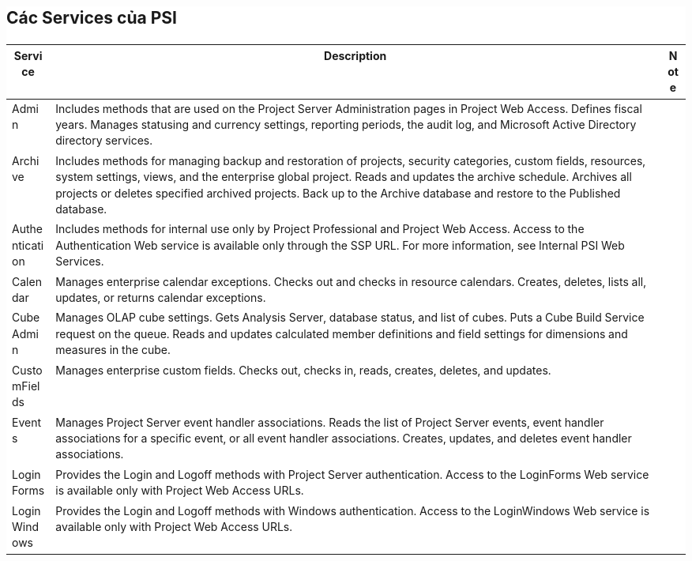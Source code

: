 ## Các Services của PSI

| Service            | Description                                                                                                                                                                                                                                                                                                                                                                                                                                                                                                    | Note |
| ------------------ | -------------------------------------------------------------------------------------------------------------------------------------------------------------------------------------------------------------------------------------------------------------------------------------------------------------------------------------------------------------------------------------------------------------------------------------------------------------------------------------------------------------- | ---- |
| Admin              | Includes methods that are used on the Project Server Administration pages in Project Web Access. Defines fiscal years. Manages statusing and currency settings, reporting periods, the audit log, and Microsoft Active Directory directory services.                                                                                                                                                                                                                                                           |
| Archive            | Includes methods for managing backup and restoration of projects, security categories, custom fields, resources, system settings, views, and the enterprise global project. Reads and updates the archive schedule. Archives all projects or deletes specified archived projects. Back up to the Archive database and restore to the Published database.                                                                                                                                                       |
| Authentication     | Includes methods for internal use only by Project Professional and Project Web Access. Access to the Authentication Web service is available only through the SSP URL. For more information, see Internal PSI Web Services.                                                                                                                                                                                                                                                                                    |
| Calendar           | Manages enterprise calendar exceptions. Checks out and checks in resource calendars. Creates, deletes, lists all, updates, or returns calendar exceptions.                                                                                                                                                                                                                                                                                                                                                     |
| CubeAdmin          | Manages OLAP cube settings. Gets Analysis Server, database status, and list of cubes. Puts a Cube Build Service request on the queue. Reads and updates calculated member definitions and field settings for dimensions and measures in the cube.                                                                                                                                                                                                                                                              |
| CustomFields       | Manages enterprise custom fields. Checks out, checks in, reads, creates, deletes, and updates.                                                                                                                                                                                                                                                                                                                                                                                                                 |
| Events             | Manages Project Server event handler associations. Reads the list of Project Server events, event handler associations for a specific event, or all event handler associations. Creates, updates, and deletes event handler associations.                                                                                                                                                                                                                                                                      |
| LoginForms         | Provides the Login and Logoff methods with Project Server authentication. Access to the LoginForms Web service is available only with Project Web Access URLs.                                                                                                                                                                                                                                                                                                                                                 |
| LoginWindows       | Provides the Login and Logoff methods with Windows authentication. Access to the LoginWindows Web service is available only with Project Web Access URLs.                                                                                                                                                                                                                                                                                                                                                      |